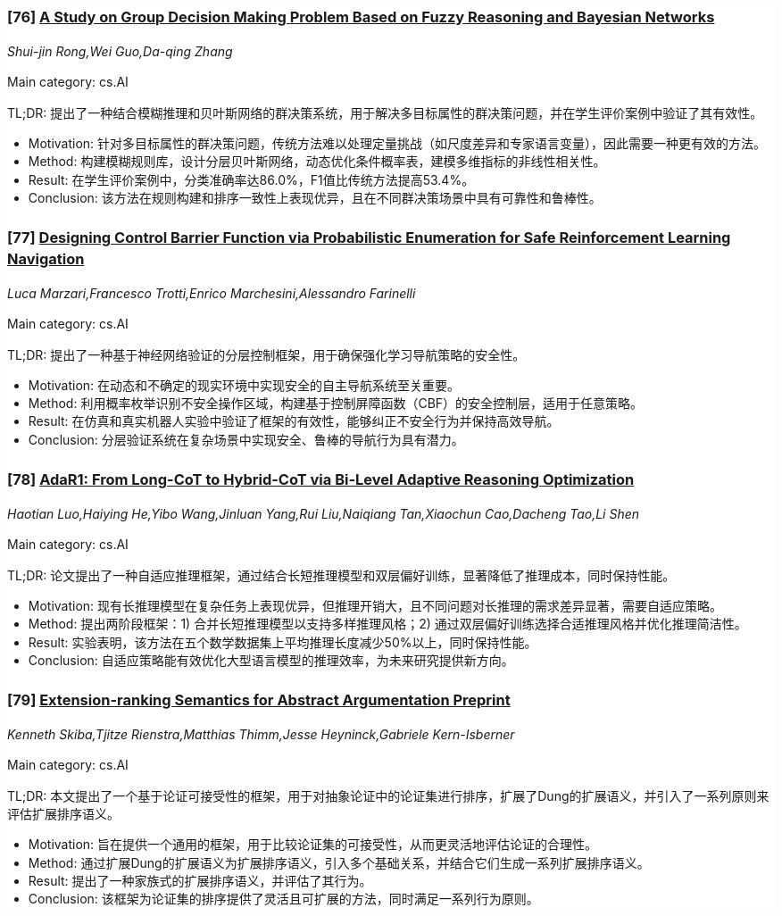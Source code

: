 
### [76] [A Study on Group Decision Making Problem Based on Fuzzy Reasoning and Bayesian Networks](https://arxiv.org/abs/2504.21568)
*Shui-jin Rong,Wei Guo,Da-qing Zhang*

Main category: cs.AI

TL;DR: 提出了一种结合模糊推理和贝叶斯网络的群决策系统，用于解决多目标属性的群决策问题，并在学生评价案例中验证了其有效性。

- Motivation: 针对多目标属性的群决策问题，传统方法难以处理定量挑战（如尺度差异和专家语言变量），因此需要一种更有效的方法。
- Method: 构建模糊规则库，设计分层贝叶斯网络，动态优化条件概率表，建模多维指标的非线性相关性。
- Result: 在学生评价案例中，分类准确率达86.0%，F1值比传统方法提高53.4%。
- Conclusion: 该方法在规则构建和排序一致性上表现优异，且在不同群决策场景中具有可靠性和鲁棒性。


### [77] [Designing Control Barrier Function via Probabilistic Enumeration for Safe Reinforcement Learning Navigation](https://arxiv.org/abs/2504.21643)
*Luca Marzari,Francesco Trotti,Enrico Marchesini,Alessandro Farinelli*

Main category: cs.AI

TL;DR: 提出了一种基于神经网络验证的分层控制框架，用于确保强化学习导航策略的安全性。

- Motivation: 在动态和不确定的现实环境中实现安全的自主导航系统至关重要。
- Method: 利用概率枚举识别不安全操作区域，构建基于控制屏障函数（CBF）的安全控制层，适用于任意策略。
- Result: 在仿真和真实机器人实验中验证了框架的有效性，能够纠正不安全行为并保持高效导航。
- Conclusion: 分层验证系统在复杂场景中实现安全、鲁棒的导航行为具有潜力。


### [78] [AdaR1: From Long-CoT to Hybrid-CoT via Bi-Level Adaptive Reasoning Optimization](https://arxiv.org/abs/2504.21659)
*Haotian Luo,Haiying He,Yibo Wang,Jinluan Yang,Rui Liu,Naiqiang Tan,Xiaochun Cao,Dacheng Tao,Li Shen*

Main category: cs.AI

TL;DR: 论文提出了一种自适应推理框架，通过结合长短推理模型和双层偏好训练，显著降低了推理成本，同时保持性能。

- Motivation: 现有长推理模型在复杂任务上表现优异，但推理开销大，且不同问题对长推理的需求差异显著，需要自适应策略。
- Method: 提出两阶段框架：1) 合并长短推理模型以支持多样推理风格；2) 通过双层偏好训练选择合适推理风格并优化推理简洁性。
- Result: 实验表明，该方法在五个数学数据集上平均推理长度减少50%以上，同时保持性能。
- Conclusion: 自适应策略能有效优化大型语言模型的推理效率，为未来研究提供新方向。


### [79] [Extension-ranking Semantics for Abstract Argumentation Preprint](https://arxiv.org/abs/2504.21683)
*Kenneth Skiba,Tjitze Rienstra,Matthias Thimm,Jesse Heyninck,Gabriele Kern-Isberner*

Main category: cs.AI

TL;DR: 本文提出了一个基于论证可接受性的框架，用于对抽象论证中的论证集进行排序，扩展了Dung的扩展语义，并引入了一系列原则来评估扩展排序语义。

- Motivation: 旨在提供一个通用的框架，用于比较论证集的可接受性，从而更灵活地评估论证的合理性。
- Method: 通过扩展Dung的扩展语义为扩展排序语义，引入多个基础关系，并结合它们生成一系列扩展排序语义。
- Result: 提出了一种家族式的扩展排序语义，并评估了其行为。
- Conclusion: 该框架为论证集的排序提供了灵活且可扩展的方法，同时满足一系列行为原则。
